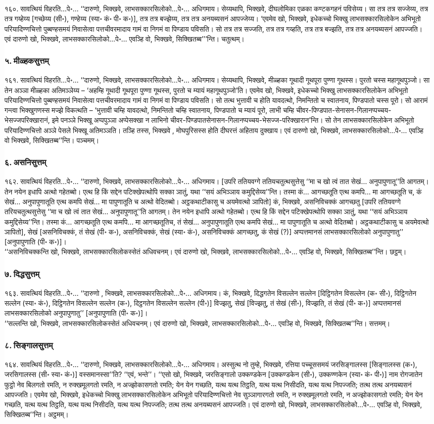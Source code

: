 १६०. सावत्थियं विहरति…पे॰… ‘‘दारुणो, भिक्खवे, लाभसक्कारसिलोको…पे॰… अधिगमाय। सेय्यथापि, भिक्खवे, दीघलोमिका एळका कण्टकगहनं पविसेय्य। सा तत्र तत्र सज्जेय्य, तत्र तत्र गय्हेय्य [गच्छेय्य (सी॰), गण्हेय्य (स्या॰ कं॰ पी॰ क॰)], तत्र तत्र बज्झेय्य, तत्र तत्र अनयब्यसनं आपज्जेय्य। ‘एवमेव खो, भिक्खवे, इधेकच्चो भिक्खु लाभसक्कारसिलोकेन अभिभूतो परियादिण्णचित्तो पुब्बण्हसमयं निवासेत्वा पत्तचीवरमादाय गामं वा निगमं वा पिण्डाय पविसति। सो तत्र तत्र सज्जति, तत्र तत्र गय्हति, तत्र तत्र बज्झति, तत्र तत्र अनयब्यसनं आपज्जति। एवं दारुणो खो, भिक्खवे, लाभसक्कारसिलोको…पे॰… एवञ्हि वो, भिक्खवे, सिक्खितब्ब’’’न्ति। चतुत्थम्।  


### ५. मीळ्हकसुत्तम्

१६१. सावत्थियं विहरति…पे॰… ‘‘दारुणो, भिक्खवे, लाभसक्कारसिलोको…पे॰… अधिगमाय। सेय्यथापि, भिक्खवे, मीळ्हका गूथादी गूथपूरा पुण्णा गूथस्स। पुरतो चस्स महागूथपुञ्जो। सा तेन अञ्ञा मीळ्हका अतिमञ्ञेय्य – ‘अहम्हि गूथादी गूथपूरा पुण्णा गूथस्स, पुरतो च म्यायं महागूथपुञ्जो’ति। एवमेव खो, भिक्खवे, इधेकच्चो भिक्खु लाभसक्कारसिलोकेन अभिभूतो परियादिण्णचित्तो पुब्बण्हसमयं निवासेत्वा पत्तचीवरमादाय गामं वा निगमं वा पिण्डाय पविसति। सो तत्थ भुत्तावी च होति यावदत्थो, निमन्तितो च स्वातनाय, पिण्डपातो चस्स पूरो। सो आरामं गन्त्वा भिक्खुगणस्स मज्झे विकत्थति – ‘भुत्तावी चम्हि यावदत्थो, निमन्तितो चम्हि स्वातनाय, पिण्डपातो च म्यायं पूरो, लाभी चम्हि चीवर-पिण्डपात-सेनासन-गिलानप्पच्चय-भेसज्जपरिक्खारानं, इमे पनञ्ञे भिक्खू अप्पपुञ्ञा अप्पेसक्खा न लाभिनो चीवर-पिण्डपातसेनासन-गिलानप्पच्चय-भेसज्ज-परिक्खारान’न्ति। सो तेन लाभसक्कारसिलोकेन अभिभूतो परियादिण्णचित्तो अञ्ञे पेसले भिक्खू अतिमञ्ञति। तञ्हि तस्स, भिक्खवे , मोघपुरिसस्स होति दीघरत्तं अहिताय दुक्खाय। एवं दारुणो खो, भिक्खवे, लाभसक्कारसिलोको…पे॰… एवञ्हि वो भिक्खवे, सिक्खितब्ब’’न्ति। पञ्चमम्।  


### ६. असनिसुत्तम्

१६२. सावत्थियं विहरति…पे॰… ‘‘दारुणो, भिक्खवे, लाभसक्कारसिलोको…पे॰… अधिगमाय। [उपरि ततियवग्गे ततियचतुत्थसुत्तेसु ‘‘मा च खो त्वं तात सेखं… अनुपापुणातू’’ति आगतम्। तेन नयेन इधापि अत्थो गहेतब्बो। एत्थ हि किं सद्देन पटिक्खेपत्थोपि सक्का ञातुं, यथा ‘‘सयं अभिञ्ञाय कमुद्दिसेय्य’’न्ति। तस्मा कं… आगच्छतूति एत्थ कमपि… मा आगच्छतूति च, कं सेखं… अनुपापुणातूति एत्थ कमपि सेखं… मा पापुणातूति च अत्थो वेदितब्बो। अट्ठकथाटीकासु च अयमेवत्थो ञापितो] कं, भिक्खवे, असनिविचक्कं आगच्छतु [उपरि ततियवग्गे तरियचतुत्थसुत्तेसु ‘‘मा च खो त्वं तात सेखं… अनुपापुणातू’’ति आगतम्। तेन नयेन इधापि अत्थो गहेतब्बो। एत्थ हि किं सद्देन पटिक्खेपत्थोपि सक्का ञातुं, यथा ‘‘सयं अभिञ्ञाय कमुद्दिसेय्य’’न्ति। तस्मा कं… आगच्छतूति एत्थ कमपि… मा आगच्छतूतिच, तं सेखं… अनुपापुणातूति एत्थ कमपि सेखं… मा पापुणातूति च अत्थो वेदितब्बो। अट्ठकथाटीकासु च अयमेवत्थो ञापितो], सेखं [असनिविचक्कं, तं सेखं (पी॰ क॰), असनिविचक्कं, सेखं (स्या॰ कं॰), असनिविचक्कं आगच्छतु, कं सेखं (?)] अप्पत्तमानसं लाभसक्कारसिलोको अनुपापुणातु’’ [अनुपापुणाति (पी॰ क॰)]।  
‘‘असनिविचक्कन्ति खो, भिक्खवे, लाभसक्कारसिलोकस्सेतं अधिवचनम्। एवं दारुणो खो, भिक्खवे, लाभसक्कारसिलोको…पे॰… एवञ्हि वो, भिक्खवे, सिक्खितब्ब’’न्ति। छट्ठम्।  


### ७. दिद्धसुत्तम्

१६३. सावत्थियं विहरति…पे॰… ‘‘दारुणो , भिक्खवे, लाभसक्कारसिलोको…पे॰… अधिगमाय। कं, भिक्खवे, दिद्धगतेन विसल्लेन सल्लेन [दिट्ठिगतेन विसल्लेन (क॰ सी॰), दिट्ठिगतेन सल्लेन (स्या॰ कं॰), दिट्ठिगतेन विसल्लेन सल्लेन (क॰), दिट्ठगतेन विसल्लेन सल्लेन (पी॰)] विज्झतु, सेखं [विज्झतु, तं सेखं (सी॰), विज्झति, तं सेखं (पी॰ क॰)] अप्पत्तमानसं लाभसक्कारसिलोको अनुपापुणातु’’ [अनुपापुणाति (पी॰ क॰)]।  
‘‘सल्लन्ति खो, भिक्खवे, लाभसक्कारसिलोकस्सेतं अधिवचनम्। एवं दारुणो खो, भिक्खवे, लाभसक्कारसिलोको…पे॰… एवञ्हि वो, भिक्खवे, सिक्खितब्ब’’न्ति। सत्तमम्।  


### ८. सिङ्गालसुत्तम्

१६४. सावत्थियं विहरति…पे॰… ‘‘दारुणो, भिक्खवे, लाभसक्कारसिलोको…पे॰… अधिगमाय। अस्सुत्थ नो तुम्हे, भिक्खवे, रत्तिया पच्चूससमयं जरसिङ्गालस्स [सिङ्गालस्स (क॰), जरसिगालस्स (सी॰ स्या॰ कं॰)] वस्समानस्सा’’ति? ‘‘एवं, भन्ते’’। ‘‘एसो खो, भिक्खवे, जरसिङ्गालो उक्कण्डकेन [उक्कण्डकेन (सी॰), उक्कण्णकेन (स्या॰ कं॰ पी॰)] नाम रोगजातेन फुट्ठो नेव बिलगतो रमति, न रुक्खमूलगतो रमति, न अज्झोकासगतो रमति; येन येन गच्छति, यत्थ यत्थ तिट्ठति, यत्थ यत्थ निसीदति, यत्थ यत्थ निपज्जति; तत्थ तत्थ अनयब्यसनं आपज्जति। एवमेव खो, भिक्खवे, इधेकच्चो भिक्खु लाभसक्कारसिलोकेन अभिभूतो परियादिण्णचित्तो नेव सुञ्ञागारगतो रमति, न रुक्खमूलगतो रमति, न अज्झोकासगतो रमति; येन येन गच्छति, यत्थ यत्थ तिट्ठति, यत्थ यत्थ निसीदति, यत्थ यत्थ निपज्जति; तत्थ तत्थ अनयब्यसनं आपज्जति। एवं दारुणो खो, भिक्खवे, लाभसक्कारसिलोको…पे॰… एवञ्हि वो, भिक्खवे, सिक्खितब्ब’’न्ति। अट्ठमम्।  
